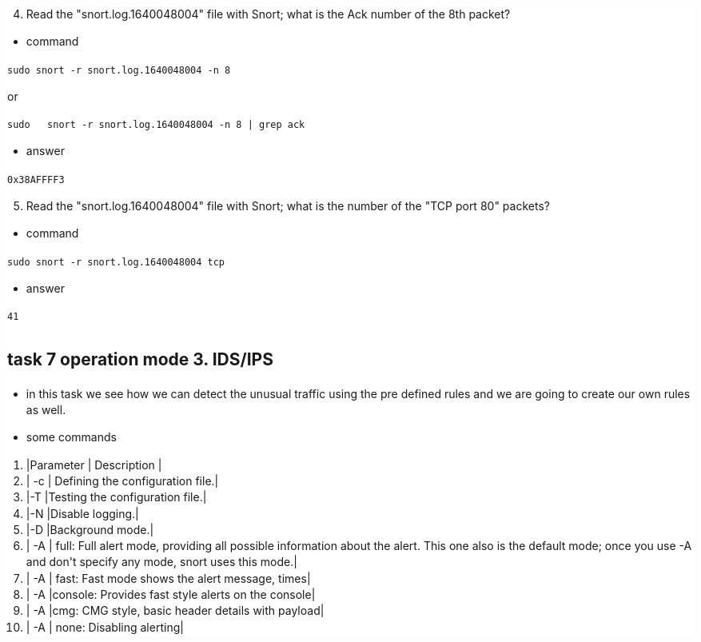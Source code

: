 4. Read the "snort.log.1640048004" file with Snort; what is the Ack number of the 8th packet?

- command
```
sudo snort -r snort.log.1640048004 -n 8
```
or
```
sudo   snort -r snort.log.1640048004 -n 8 | grep ack
```
- answer
```
0x38AFFFF3
```

5. Read the "snort.log.1640048004" file with Snort; what is the number of the "TCP port 80" packets?

- command
```
sudo snort -r snort.log.1640048004 tcp
```

- answer
```
41
```

## task 7 operation mode 3. IDS/IPS

- in this task we see how we can detect the unusual traffic using the pre defined rules and we are going to create our own rules as well.

- some commands

1. |Parameter    |  Description |
2. | -c          | Defining the configuration file.|
3. |-T           |Testing the configuration file.|
4. |-N           |Disable logging.|
5. |-D           |Background mode.|
6. | -A          | full: Full alert mode, providing all possible information about the alert. This one also is the default mode; once you use -A and don't specify any mode, snort uses this mode.|
7. | -A          | fast:  Fast mode shows the alert message, times|
8. | -A          |console: Provides fast style alerts on the console|
9. | -A          |cmg: CMG style, basic header details with payload|
10. | -A         | none: Disabling alerting|
